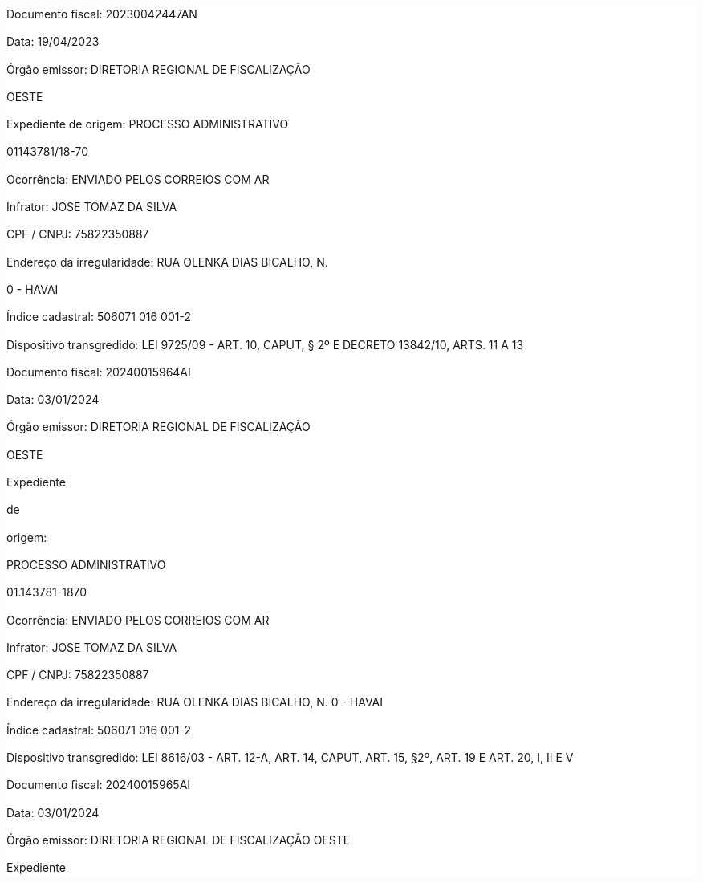 Documento fiscal: 20230042447AN

Data: 19/04/2023

Órgão  emissor:  DIRETORIA  REGIONAL  DE  FISCALIZAÇÃO

OESTE

Expediente de origem: PROCESSO  ADMINISTRATIVO

01143781/18-70

Ocorrência: ENVIADO PELOS CORREIOS COM AR

Infrator: JOSE TOMAZ DA SILVA

CPF / CNPJ: 75822350887

Endereço da irregularidade: RUA OLENKA DIAS BICALHO, N.

0 - HAVAI

Índice cadastral: 506071 016 001-2

Dispositivo transgredido: LEI 9725/09 - ART. 10, CAPUT, § 2º E DECRETO 13842/10, ARTS. 11 A 13

Documento fiscal: 20240015964AI

Data: 03/01/2024

Órgão  emissor:  DIRETORIA  REGIONAL  DE  FISCALIZAÇÃO

OESTE

Expediente

de

origem:

PROCESSO  ADMINISTRATIVO

01.143781-1870

Ocorrência: ENVIADO PELOS CORREIOS COM AR

Infrator: JOSE TOMAZ DA SILVA

CPF / CNPJ: 75822350887

Endereço da irregularidade: RUA OLENKA DIAS BICALHO, N. 0 - HAVAI

Índice cadastral: 506071 016 001-2

Dispositivo transgredido: LEI 8616/03 - ART. 12-A, ART. 14, CAPUT, ART. 15, §2º, ART. 19 E ART. 20, I, II E V

Documento fiscal: 20240015965AI

Data: 03/01/2024

Órgão  emissor:  DIRETORIA  REGIONAL  DE  FISCALIZAÇÃO OESTE

Expediente
